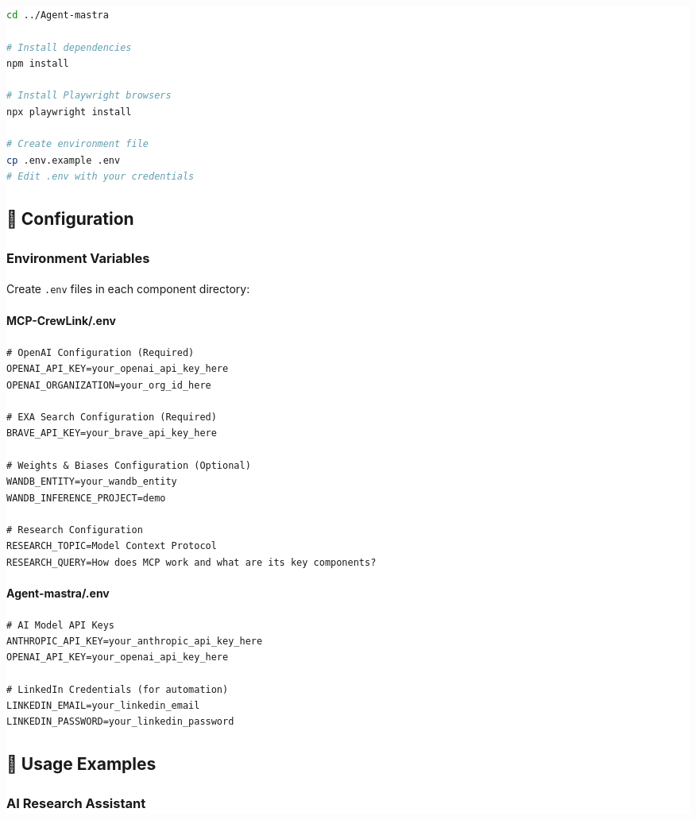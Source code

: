 ```bash
cd ../Agent-mastra

# Install dependencies
npm install

# Install Playwright browsers
npx playwright install

# Create environment file
cp .env.example .env
# Edit .env with your credentials
```

## 🔧 Configuration

### Environment Variables

Create `.env` files in each component directory:

#### MCP-CrewLink/.env
```env
# OpenAI Configuration (Required)
OPENAI_API_KEY=your_openai_api_key_here
OPENAI_ORGANIZATION=your_org_id_here

# EXA Search Configuration (Required)
BRAVE_API_KEY=your_brave_api_key_here

# Weights & Biases Configuration (Optional)
WANDB_ENTITY=your_wandb_entity
WANDB_INFERENCE_PROJECT=demo

# Research Configuration
RESEARCH_TOPIC=Model Context Protocol
RESEARCH_QUERY=How does MCP work and what are its key components?
```

#### Agent-mastra/.env
```env
# AI Model API Keys
ANTHROPIC_API_KEY=your_anthropic_api_key_here
OPENAI_API_KEY=your_openai_api_key_here

# LinkedIn Credentials (for automation)
LINKEDIN_EMAIL=your_linkedin_email
LINKEDIN_PASSWORD=your_linkedin_password
```

## 🎯 Usage Examples

### AI Research Assistant
